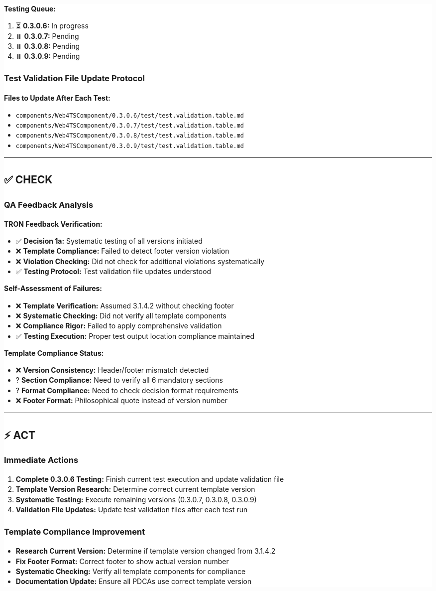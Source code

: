 **Testing Queue:**
1. ⏳ **0.3.0.6:** In progress
2. ⏸️ **0.3.0.7:** Pending
3. ⏸️ **0.3.0.8:** Pending  
4. ⏸️ **0.3.0.9:** Pending

### **Test Validation File Update Protocol**
**Files to Update After Each Test:**
- `components/Web4TSComponent/0.3.0.6/test/test.validation.table.md`
- `components/Web4TSComponent/0.3.0.7/test/test.validation.table.md`
- `components/Web4TSComponent/0.3.0.8/test/test.validation.table.md`
- `components/Web4TSComponent/0.3.0.9/test/test.validation.table.md`

---

## **✅ CHECK**

### **QA Feedback Analysis**
**TRON Feedback Verification:**
- ✅ **Decision 1a:** Systematic testing of all versions initiated
- ❌ **Template Compliance:** Failed to detect footer version violation
- ❌ **Violation Checking:** Did not check for additional violations systematically
- ✅ **Testing Protocol:** Test validation file updates understood

**Self-Assessment of Failures:**
- ❌ **Template Verification:** Assumed 3.1.4.2 without checking footer
- ❌ **Systematic Checking:** Did not verify all template components
- ❌ **Compliance Rigor:** Failed to apply comprehensive validation
- ✅ **Testing Execution:** Proper test output location compliance maintained

**Template Compliance Status:**
- ❌ **Version Consistency:** Header/footer mismatch detected
- ? **Section Compliance:** Need to verify all 6 mandatory sections
- ? **Format Compliance:** Need to check decision format requirements
- ❌ **Footer Format:** Philosophical quote instead of version number

---

## **⚡ ACT**

### **Immediate Actions**
1. **Complete 0.3.0.6 Testing:** Finish current test execution and update validation file
2. **Template Version Research:** Determine correct current template version
3. **Systematic Testing:** Execute remaining versions (0.3.0.7, 0.3.0.8, 0.3.0.9)
4. **Validation File Updates:** Update test validation files after each test run

### **Template Compliance Improvement**
- **Research Current Version:** Determine if template version changed from 3.1.4.2
- **Fix Footer Format:** Correct footer to show actual version number
- **Systematic Checking:** Verify all template components for compliance
- **Documentation Update:** Ensure all PDCAs use correct template version
